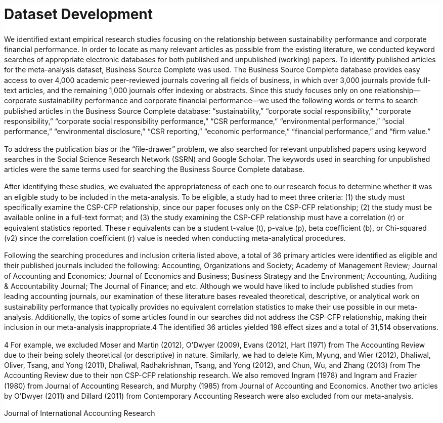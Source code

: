 # Dataset Development

We identified extant empirical research studies focusing on the relationship between sustainability performance and corporate financial performance. In order to locate as many relevant articles as possible from the existing literature, we conducted keyword searches of appropriate electronic databases for both published and unpublished (working) papers. To identify published articles for the meta-analysis dataset, Business Source Complete was used. The Business Source Complete database provides easy access to over 4,000 academic peer-reviewed journals covering all fields of business, in which over 3,000 journals provide full-text articles, and the remaining 1,000 journals offer indexing or abstracts. Since this study focuses only on one relationship—corporate sustainability performance and corporate financial performance—we used the following words or terms to search published articles in the Business Source Complete database: “sustainability,” “corporate social responsibility,” “corporate responsibility,” “corporate social responsibility performance,” “CSR performance,” “environmental performance,” “social performance,” “environmental disclosure,” “CSR reporting,” “economic performance,” “financial performance,” and “firm value.”

To address the publication bias or the “file-drawer” problem, we also searched for relevant unpublished papers using keyword searches in the Social Science Research Network (SSRN) and Google Scholar. The keywords used in searching for unpublished articles were the same terms used for searching the Business Source Complete database.

After identifying these studies, we evaluated the appropriateness of each one to our research focus to determine whether it was an eligible study to be included in the meta-analysis. To be eligible, a study had to meet three criteria: (1) the study must specifically examine the CSP-CFP relationship, since our paper focuses only on the CSP-CFP relationship; (2) the study must be available online in a full-text format; and (3) the study examining the CSP-CFP relationship must have a correlation (r) or equivalent statistics reported. These r equivalents can be a student t-value (t), p-value (p), beta coefficient (b), or Chi-squared (v2) since the correlation coefficient (r) value is needed when conducting meta-analytical procedures.

Following the searching procedures and inclusion criteria listed above, a total of 36 primary articles were identified as eligible and their published journals included the following: Accounting, Organizations and Society; Academy of Management Review; Journal of Accounting and Economics; Journal of Economics and Business; Business Strategy and the Environment; Accounting, Auditing & Accountability Journal; The Journal of Finance; and etc. Although we would have liked to include published studies from leading accounting journals, our examination of these literature bases revealed theoretical, descriptive, or analytical work on sustainability performance that typically provides no equivalent correlation statistics to make their use possible in our meta-analysis. Additionally, the topics of some articles found in our searches did not address the CSP-CFP relationship, making their inclusion in our meta-analysis inappropriate.4 The identified 36 articles yielded 198 effect sizes and a total of 31,514 observations.

4 For example, we excluded Moser and Martin (2012), O’Dwyer (2009), Evans (2012), Hart (1971) from The Accounting Review due to their being solely theoretical (or descriptive) in nature. Similarly, we had to delete Kim, Myung, and Wier (2012), Dhaliwal, Oliver, Tsang, and Yong (2011), Dhaliwal, Radhakrishnan, Tsang, and Yong (2012), and Chun, Wu, and Zhang (2013) from The Accounting Review due to their non CSP-CFP relationship research. We also removed Ingram (1978) and Ingram and Frazier (1980) from Journal of Accounting Research, and Murphy (1985) from Journal of Accounting and Economics. Another two articles by O’Dwyer (2011) and Dillard (2011) from Contemporary Accounting Research were also excluded from our meta-analysis.

Journal of International Accounting Research
